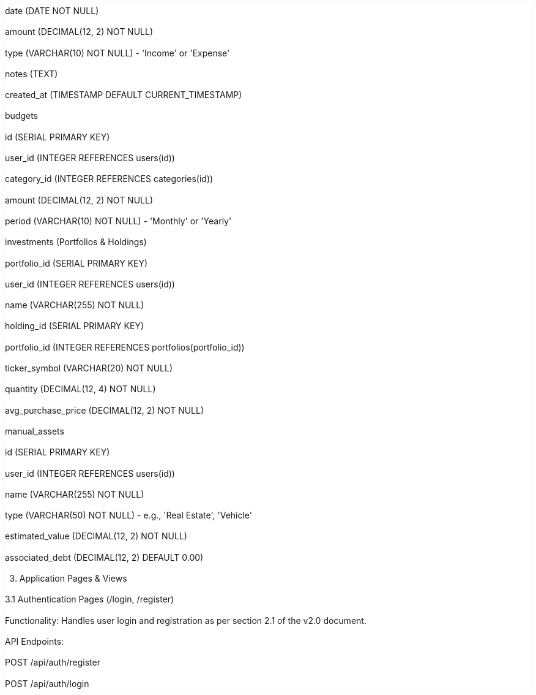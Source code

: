 date (DATE NOT NULL)

amount (DECIMAL(12, 2) NOT NULL)

type (VARCHAR(10) NOT NULL) - 'Income' or 'Expense'

notes (TEXT)

created_at (TIMESTAMP DEFAULT CURRENT_TIMESTAMP)

budgets

id (SERIAL PRIMARY KEY)

user_id (INTEGER REFERENCES users(id))

category_id (INTEGER REFERENCES categories(id))

amount (DECIMAL(12, 2) NOT NULL)

period (VARCHAR(10) NOT NULL) - 'Monthly' or 'Yearly'

investments (Portfolios & Holdings)

portfolio_id (SERIAL PRIMARY KEY)

user_id (INTEGER REFERENCES users(id))

name (VARCHAR(255) NOT NULL)

holding_id (SERIAL PRIMARY KEY)

portfolio_id (INTEGER REFERENCES portfolios(portfolio_id))

ticker_symbol (VARCHAR(20) NOT NULL)

quantity (DECIMAL(12, 4) NOT NULL)

avg_purchase_price (DECIMAL(12, 2) NOT NULL)

manual_assets

id (SERIAL PRIMARY KEY)

user_id (INTEGER REFERENCES users(id))

name (VARCHAR(255) NOT NULL)

type (VARCHAR(50) NOT NULL) - e.g., 'Real Estate', 'Vehicle'

estimated_value (DECIMAL(12, 2) NOT NULL)

associated_debt (DECIMAL(12, 2) DEFAULT 0.00)

3. Application Pages & Views

3.1 Authentication Pages (/login, /register)

Functionality: Handles user login and registration as per section 2.1 of the v2.0 document.

API Endpoints:

POST /api/auth/register

POST /api/auth/login
